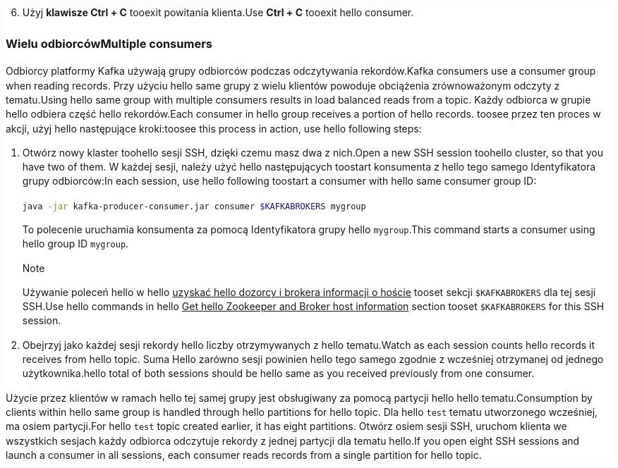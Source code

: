 6. <span data-ttu-id="338ba-219">Użyj __klawisze Ctrl + C__ tooexit powitania klienta.</span><span class="sxs-lookup"><span data-stu-id="338ba-219">Use __Ctrl + C__ tooexit hello consumer.</span></span>

### <a name="multiple-consumers"></a><span data-ttu-id="338ba-220">Wielu odbiorców</span><span class="sxs-lookup"><span data-stu-id="338ba-220">Multiple consumers</span></span>

<span data-ttu-id="338ba-221">Odbiorcy platformy Kafka używają grupy odbiorców podczas odczytywania rekordów.</span><span class="sxs-lookup"><span data-stu-id="338ba-221">Kafka consumers use a consumer group when reading records.</span></span> <span data-ttu-id="338ba-222">Przy użyciu hello same grupy z wielu klientów powoduje obciążenia zrównoważonym odczyty z tematu.</span><span class="sxs-lookup"><span data-stu-id="338ba-222">Using hello same group with multiple consumers results in load balanced reads from a topic.</span></span> <span data-ttu-id="338ba-223">Każdy odbiorca w grupie hello odbiera część hello rekordów.</span><span class="sxs-lookup"><span data-stu-id="338ba-223">Each consumer in hello group receives a portion of hello records.</span></span> <span data-ttu-id="338ba-224">toosee przez ten proces w akcji, użyj hello następujące kroki:</span><span class="sxs-lookup"><span data-stu-id="338ba-224">toosee this process in action, use hello following steps:</span></span>

1. <span data-ttu-id="338ba-225">Otwórz nowy klaster toohello sesji SSH, dzięki czemu masz dwa z nich.</span><span class="sxs-lookup"><span data-stu-id="338ba-225">Open a new SSH session toohello cluster, so that you have two of them.</span></span> <span data-ttu-id="338ba-226">W każdej sesji, należy użyć hello następujących toostart konsumenta z hello tego samego Identyfikatora grupy odbiorców:</span><span class="sxs-lookup"><span data-stu-id="338ba-226">In each session, use hello following toostart a consumer with hello same consumer group ID:</span></span>
   
    ```bash
    java -jar kafka-producer-consumer.jar consumer $KAFKABROKERS mygroup
    ```

    <span data-ttu-id="338ba-227">To polecenie uruchamia konsumenta za pomocą Identyfikatora grupy hello `mygroup`.</span><span class="sxs-lookup"><span data-stu-id="338ba-227">This command starts a consumer using hello group ID `mygroup`.</span></span>

    > [!NOTE]
    > <span data-ttu-id="338ba-228">Używanie poleceń hello w hello [uzyskać hello dozorcy i brokera informacji o hoście](#getkafkainfo) tooset sekcji `$KAFKABROKERS` dla tej sesji SSH.</span><span class="sxs-lookup"><span data-stu-id="338ba-228">Use hello commands in hello [Get hello Zookeeper and Broker host information](#getkafkainfo) section tooset `$KAFKABROKERS` for this SSH session.</span></span>

2. <span data-ttu-id="338ba-229">Obejrzyj jako każdej sesji rekordy hello liczby otrzymywanych z hello tematu.</span><span class="sxs-lookup"><span data-stu-id="338ba-229">Watch as each session counts hello records it receives from hello topic.</span></span> <span data-ttu-id="338ba-230">Suma Hello zarówno sesji powinien hello tego samego zgodnie z wcześniej otrzymanej od jednego użytkownika.</span><span class="sxs-lookup"><span data-stu-id="338ba-230">hello total of both sessions should be hello same as you received previously from one consumer.</span></span>

<span data-ttu-id="338ba-231">Użycie przez klientów w ramach hello tej samej grupy jest obsługiwany za pomocą partycji hello hello tematu.</span><span class="sxs-lookup"><span data-stu-id="338ba-231">Consumption by clients within hello same group is handled through hello partitions for hello topic.</span></span> <span data-ttu-id="338ba-232">Dla hello `test` tematu utworzonego wcześniej, ma osiem partycji.</span><span class="sxs-lookup"><span data-stu-id="338ba-232">For hello `test` topic created earlier, it has eight partitions.</span></span> <span data-ttu-id="338ba-233">Otwórz osiem sesji SSH, uruchom klienta we wszystkich sesjach każdy odbiorca odczytuje rekordy z jednej partycji dla tematu hello.</span><span class="sxs-lookup"><span data-stu-id="338ba-233">If you open eight SSH sessions and launch a consumer in all sessions, each consumer reads records from a single partition for hello topic.</span></span>
